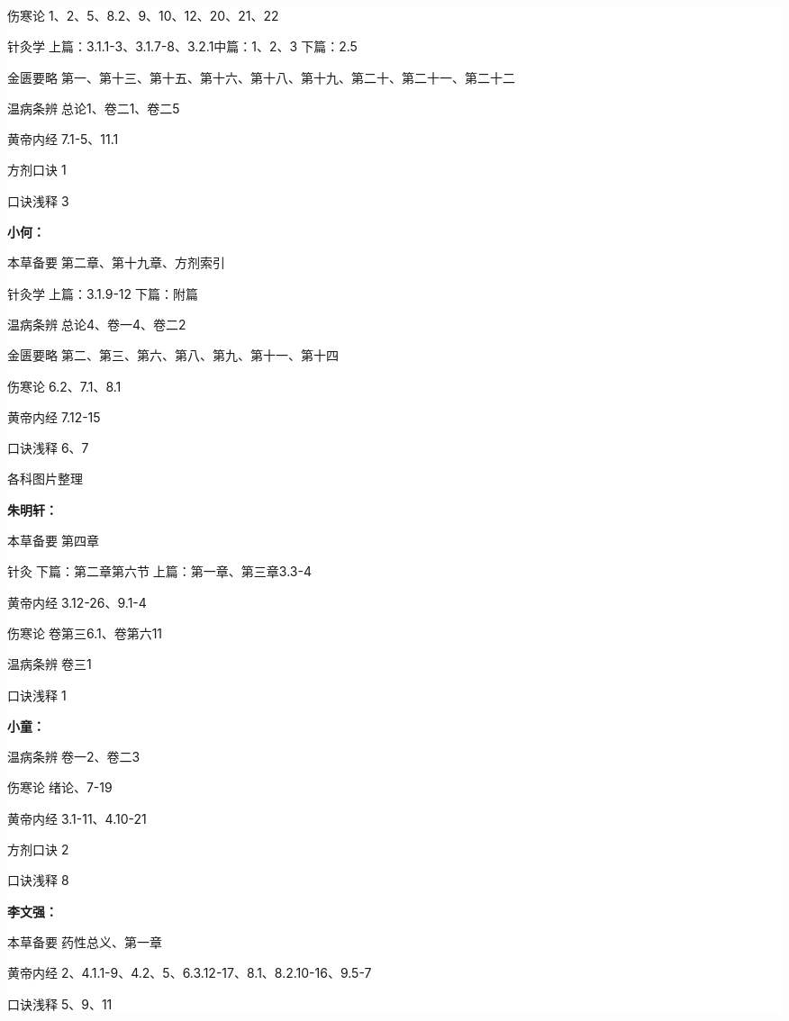 伤寒论    1、2、5、8.2、9、10、12、20、21、22

针灸学    上篇：3.1.1-3、3.1.7-8、3.2.1中篇：1、2、3 下篇：2.5

金匮要略  第一、第十三、第十五、第十六、第十八、第十九、第二十、第二十一、第二十二

温病条辨  总论1、卷二1、卷二5

黄帝内经  7.1-5、11.1

方剂口诀  1

口诀浅释  3     

**小何：**

本草备要  第二章、第十九章、方剂索引

针灸学    上篇：3.1.9-12 下篇：附篇

温病条辨  总论4、卷一4、卷二2

金匮要略  第二、第三、第六、第八、第九、第十一、第十四

伤寒论    6.2、7.1、8.1

黄帝内经  7.12-15

口诀浅释  6、7

各科图片整理

**朱明轩：**

本草备要  第四章

针灸      下篇：第二章第六节 上篇：第一章、第三章3.3-4

黄帝内经  3.12-26、9.1-4

伤寒论    卷第三6.1、卷第六11

温病条辨  卷三1

口诀浅释  1

**小童：**

温病条辨   卷一2、卷二3

伤寒论     绪论、7-19

黄帝内经   3.1-11、4.10-21

方剂口诀   2

口诀浅释   8

**李文强：**

本草备要   药性总义、第一章

黄帝内经   2、4.1.1-9、4.2、5、6.3.12-17、8.1、8.2.10-16、9.5-7

口诀浅释   5、9、11
